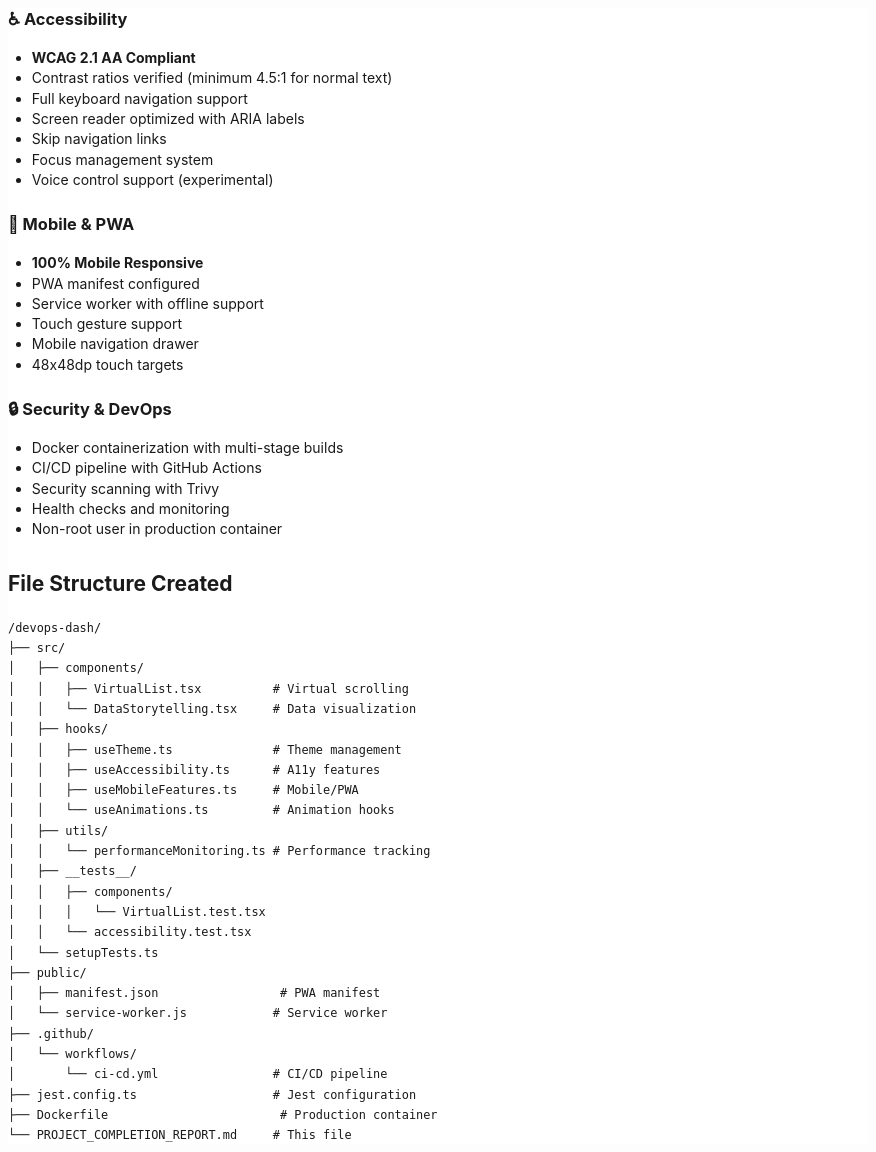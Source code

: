 ### ♿ Accessibility

- **WCAG 2.1 AA Compliant**
- Contrast ratios verified (minimum 4.5:1 for normal text)
- Full keyboard navigation support
- Screen reader optimized with ARIA labels
- Skip navigation links
- Focus management system
- Voice control support (experimental)

### 📱 Mobile & PWA

- **100% Mobile Responsive**
- PWA manifest configured
- Service worker with offline support
- Touch gesture support
- Mobile navigation drawer
- 48x48dp touch targets

### 🔒 Security & DevOps

- Docker containerization with multi-stage builds
- CI/CD pipeline with GitHub Actions
- Security scanning with Trivy
- Health checks and monitoring
- Non-root user in production container

## File Structure Created

```
/devops-dash/
├── src/
│   ├── components/
│   │   ├── VirtualList.tsx          # Virtual scrolling
│   │   └── DataStorytelling.tsx     # Data visualization
│   ├── hooks/
│   │   ├── useTheme.ts              # Theme management
│   │   ├── useAccessibility.ts      # A11y features
│   │   ├── useMobileFeatures.ts     # Mobile/PWA
│   │   └── useAnimations.ts         # Animation hooks
│   ├── utils/
│   │   └── performanceMonitoring.ts # Performance tracking
│   ├── __tests__/
│   │   ├── components/
│   │   │   └── VirtualList.test.tsx
│   │   └── accessibility.test.tsx
│   └── setupTests.ts
├── public/
│   ├── manifest.json                 # PWA manifest
│   └── service-worker.js            # Service worker
├── .github/
│   └── workflows/
│       └── ci-cd.yml                # CI/CD pipeline
├── jest.config.ts                   # Jest configuration
├── Dockerfile                        # Production container
└── PROJECT_COMPLETION_REPORT.md     # This file
```
